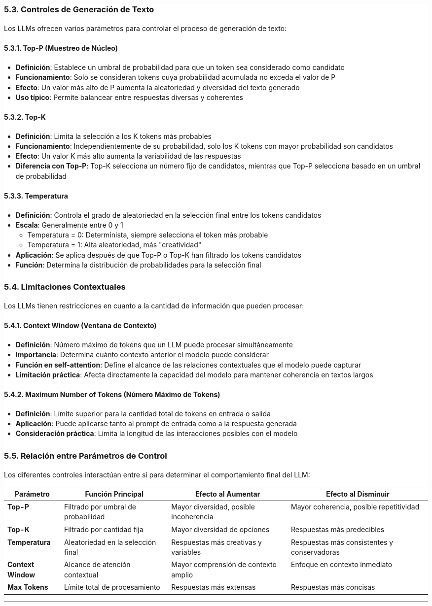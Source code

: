 ### 5.3. Controles de Generación de Texto

Los LLMs ofrecen varios parámetros para controlar el proceso de generación de texto:

#### 5.3.1. Top-P (Muestreo de Núcleo)
- **Definición**: Establece un umbral de probabilidad para que un token sea considerado como candidato
- **Funcionamiento**: Solo se consideran tokens cuya probabilidad acumulada no exceda el valor de P
- **Efecto**: Un valor más alto de P aumenta la aleatoriedad y diversidad del texto generado
- **Uso típico**: Permite balancear entre respuestas diversas y coherentes

#### 5.3.2. Top-K
- **Definición**: Limita la selección a los K tokens más probables
- **Funcionamiento**: Independientemente de su probabilidad, solo los K tokens con mayor probabilidad son candidatos
- **Efecto**: Un valor K más alto aumenta la variabilidad de las respuestas
- **Diferencia con Top-P**: Top-K selecciona un número fijo de candidatos, mientras que Top-P selecciona basado en un umbral de probabilidad

#### 5.3.3. Temperatura
- **Definición**: Controla el grado de aleatoriedad en la selección final entre los tokens candidatos
- **Escala**: Generalmente entre 0 y 1
  - Temperatura = 0: Determinista, siempre selecciona el token más probable
  - Temperatura = 1: Alta aleatoriedad, más "creatividad"
- **Aplicación**: Se aplica después de que Top-P o Top-K han filtrado los tokens candidatos
- **Función**: Determina la distribución de probabilidades para la selección final

### 5.4. Limitaciones Contextuales

Los LLMs tienen restricciones en cuanto a la cantidad de información que pueden procesar:

#### 5.4.1. Context Window (Ventana de Contexto)
- **Definición**: Número máximo de tokens que un LLM puede procesar simultáneamente
- **Importancia**: Determina cuánto contexto anterior el modelo puede considerar
- **Función en self-attention**: Define el alcance de las relaciones contextuales que el modelo puede capturar
- **Limitación práctica**: Afecta directamente la capacidad del modelo para mantener coherencia en textos largos

#### 5.4.2. Maximum Number of Tokens (Número Máximo de Tokens)
- **Definición**: Límite superior para la cantidad total de tokens en entrada o salida
- **Aplicación**: Puede aplicarse tanto al prompt de entrada como a la respuesta generada
- **Consideración práctica**: Limita la longitud de las interacciones posibles con el modelo

### 5.5. Relación entre Parámetros de Control

Los diferentes controles interactúan entre sí para determinar el comportamiento final del LLM:

| Parámetro | Función Principal | Efecto al Aumentar | Efecto al Disminuir |
|-----------|-------------------|--------------------|--------------------|
| **Top-P** | Filtrado por umbral de probabilidad | Mayor diversidad, posible incoherencia | Mayor coherencia, posible repetitividad |
| **Top-K** | Filtrado por cantidad fija | Mayor diversidad de opciones | Respuestas más predecibles |
| **Temperatura** | Aleatoriedad en la selección final | Respuestas más creativas y variables | Respuestas más consistentes y conservadoras |
| **Context Window** | Alcance de atención contextual | Mayor comprensión de contexto amplio | Enfoque en contexto inmediato |
| **Max Tokens** | Límite total de procesamiento | Respuestas más extensas | Respuestas más concisas |

---